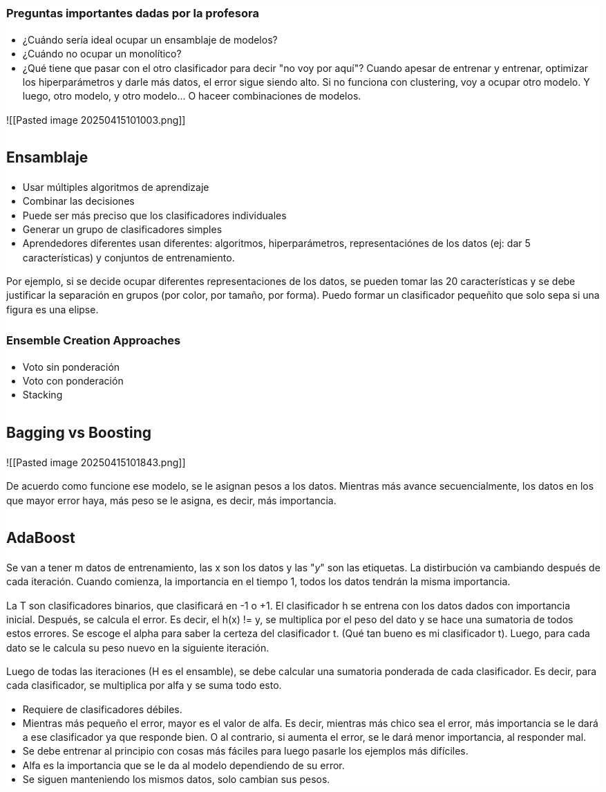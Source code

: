 ### Preguntas importantes dadas por la profesora
- ¿Cuándo sería ideal ocupar un ensamblaje de modelos? 
- ¿Cuándo no ocupar un monolítico?
- ¿Qué tiene que pasar con el otro clasificador para decir "no voy por aquí"?
Cuando apesar de entrenar y entrenar, optimizar los hiperparámetros y darle más datos, el error sigue siendo alto. 
Si no funciona con clustering, voy a ocupar otro modelo. Y luego, otro modelo, y otro modelo... O haceer combinaciones de modelos. 

![[Pasted image 20250415101003.png]]

## Ensamblaje
- Usar múltiples algoritmos de aprendizaje
- Combinar las decisiones
- Puede ser más preciso que los clasificadores individuales
- Generar un grupo de clasificadores simples
- Aprendedores diferentes usan diferentes: algoritmos, hiperparámetros, representaciónes de los datos (ej: dar 5 características) y conjuntos de entrenamiento.

Por ejemplo, si se decide ocupar diferentes representaciones de los datos, se pueden tomar las 20 características y se debe justificar la separación en grupos (por color, por tamaño, por forma). Puedo formar un clasificador pequeñito que solo sepa si una figura es una elipse.

### Ensemble Creation Approaches
- Voto sin ponderación
- Voto con ponderación
- Stacking

## Bagging vs Boosting
![[Pasted image 20250415101843.png]]

De acuerdo como funcione ese modelo, se le asignan pesos a los datos. Mientras más avance secuencialmente, los datos en los que mayor error haya, más peso se le asigna, es decir, más importancia.

## AdaBoost
Se van a tener m datos de entrenamiento, las x son los datos y las "*y*" son las etiquetas.
La distirbución va cambiando después de cada iteración.
Cuando comienza, la importancia en el tiempo 1, todos los datos tendrán la misma importancia.

La T son clasificadores binarios, que clasificará en -1 o +1.
El clasificador h se entrena con los datos dados con importancia inicial.
Después, se calcula el error. Es decir, el h(x) != y, se multiplica por el peso del dato y se hace una sumatoria de todos estos errores.
Se escoge el alpha para saber la certeza del clasificador t. (Qué tan bueno es mi clasificador t).
Luego, para cada dato se le calcula su peso nuevo en la siguiente iteración. 

Luego de todas las iteraciones (H es el ensamble), se debe calcular una sumatoria ponderada de cada clasificador. Es decir, para cada clasificador, se multiplica por alfa y se suma todo esto. 

- Requiere de clasificadores débiles.
- Mientras más pequeño el error, mayor es el valor de alfa. Es decir, mientras más chico sea el error, más importancia se le dará a ese clasificador ya que responde bien. O al contrario, si aumenta el error, se le dará menor importancia, al responder mal.
- Se debe entrenar al principio con cosas más fáciles para luego pasarle los ejemplos más difíciles.
- Alfa es la importancia que se le da al modelo dependiendo de su error.
- Se siguen manteniendo los mismos datos, solo cambian sus pesos.
